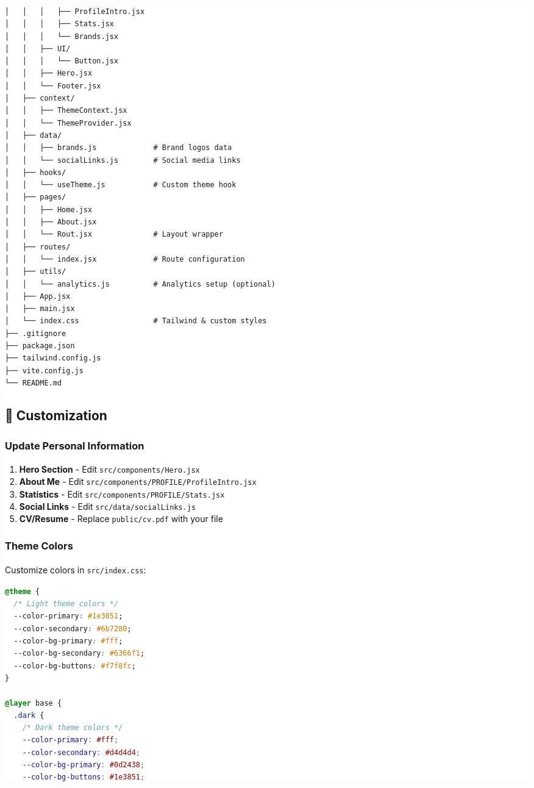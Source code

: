 ```
│   │   │   ├── ProfileIntro.jsx
│   │   │   ├── Stats.jsx
│   │   │   └── Brands.jsx
│   │   ├── UI/
│   │   │   └── Button.jsx
│   │   ├── Hero.jsx
│   │   └── Footer.jsx
│   ├── context/
│   │   ├── ThemeContext.jsx
│   │   └── ThemeProvider.jsx
│   ├── data/
│   │   ├── brands.js             # Brand logos data
│   │   └── socialLinks.js        # Social media links
│   ├── hooks/
│   │   └── useTheme.js           # Custom theme hook
│   ├── pages/
│   │   ├── Home.jsx
│   │   ├── About.jsx
│   │   └── Rout.jsx              # Layout wrapper
│   ├── routes/
│   │   └── index.jsx             # Route configuration
│   ├── utils/
│   │   └── analytics.js          # Analytics setup (optional)
│   ├── App.jsx
│   ├── main.jsx
│   └── index.css                 # Tailwind & custom styles
├── .gitignore
├── package.json
├── tailwind.config.js
├── vite.config.js
└── README.md
```

## 🎨 Customization

### Update Personal Information

1. **Hero Section** - Edit `src/components/Hero.jsx`
2. **About Me** - Edit `src/components/PROFILE/ProfileIntro.jsx`
3. **Statistics** - Edit `src/components/PROFILE/Stats.jsx`
4. **Social Links** - Edit `src/data/socialLinks.js`
5. **CV/Resume** - Replace `public/cv.pdf` with your file

### Theme Colors

Customize colors in `src/index.css`:
```css
@theme {
  /* Light theme colors */
  --color-primary: #1e3851;
  --color-secondary: #6b7280;
  --color-bg-primary: #fff;
  --color-bg-secondary: #6366f1;
  --color-bg-buttons: #f7f8fc;
}

@layer base {
  .dark {
    /* Dark theme colors */
    --color-primary: #fff;
    --color-secondary: #d4d4d4;
    --color-bg-primary: #0d2438;
    --color-bg-buttons: #1e3851;
```